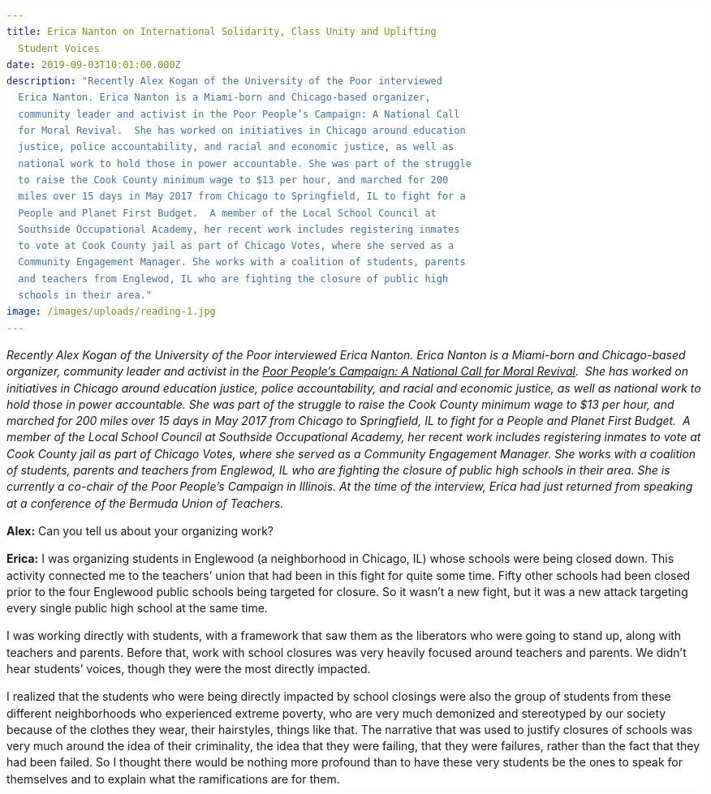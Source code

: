 ```yaml
---
title: Erica Nanton on International Solidarity, Class Unity and Uplifting
  Student Voices
date: 2019-09-03T10:01:00.000Z
description: "Recently Alex Kogan of the University of the Poor interviewed
  Erica Nanton. Erica Nanton is a Miami-born and Chicago-based organizer,
  community leader and activist in the Poor People’s Campaign: A National Call
  for Moral Revival.  She has worked on initiatives in Chicago around education
  justice, police accountability, and racial and economic justice, as well as
  national work to hold those in power accountable. She was part of the struggle
  to raise the Cook County minimum wage to $13 per hour, and marched for 200
  miles over 15 days in May 2017 from Chicago to Springfield, IL to fight for a
  People and Planet First Budget.  A member of the Local School Council at
  Southside Occupational Academy, her recent work includes registering inmates
  to vote at Cook County jail as part of Chicago Votes, where she served as a
  Community Engagement Manager. She works with a coalition of students, parents
  and teachers from Englewod, IL who are fighting the closure of public high
  schools in their area."
image: /images/uploads/reading-1.jpg
---
```



*Recently Alex Kogan of the University of the Poor interviewed Erica Nanton. Erica Nanton is a Miami-born and Chicago-based organizer, community leader and activist in the [Poor People’s Campaign: A National Call for Moral Revival](https://www.poorpeoplescampaign.org/).  She has worked on initiatives in Chicago around education justice, police accountability, and racial and economic justice, as well as national work to hold those in power accountable. She was part of the struggle to raise the Cook County minimum wage to $13 per hour, and marched for 200 miles over 15 days in May 2017 from Chicago to Springfield, IL to fight for a People and Planet First Budget.  A member of the Local School Council at Southside Occupational Academy, her recent work includes registering inmates to vote at Cook County jail as part of Chicago Votes, where she served as a Community Engagement Manager. She works with a coalition of students, parents and teachers from Englewod, IL who are fighting the closure of public high schools in their area. She is currently a co-chair of the Poor People’s Campaign in Illinois. At the time of the interview, Erica had just returned from speaking at a conference of the Bermuda Union of Teachers.* 

**Alex:** Can you tell us about your organizing work?

**Erica:** I was organizing students in Englewood (a neighborhood in Chicago, IL) whose schools were being closed down. This activity connected me to the teachers’ union that had been in this fight for quite some time. Fifty other schools had been closed prior to the four Englewood public schools being targeted for closure. So it wasn’t a new fight, but it was a new attack targeting every single public high school at the same time.

I was working directly with students, with a framework that saw them as the liberators who were going to stand up, along with teachers and parents. Before that, work with school closures was very heavily focused around teachers and parents. We didn’t hear students’ voices, though they were the most directly impacted. 

I realized that the students who were being directly impacted by school closings were also the group of students from these different neighborhoods who experienced extreme poverty, who are very much demonized and stereotyped by our society because of the clothes they wear, their hairstyles, things like that. The narrative that was used to justify closures of schools was very much around the idea of their criminality, the idea that they were failing, that they were failures, rather than the fact that they had been failed. So I thought there would be nothing more profound than to have these very students be the ones to speak for themselves and to explain what the ramifications are for them.
